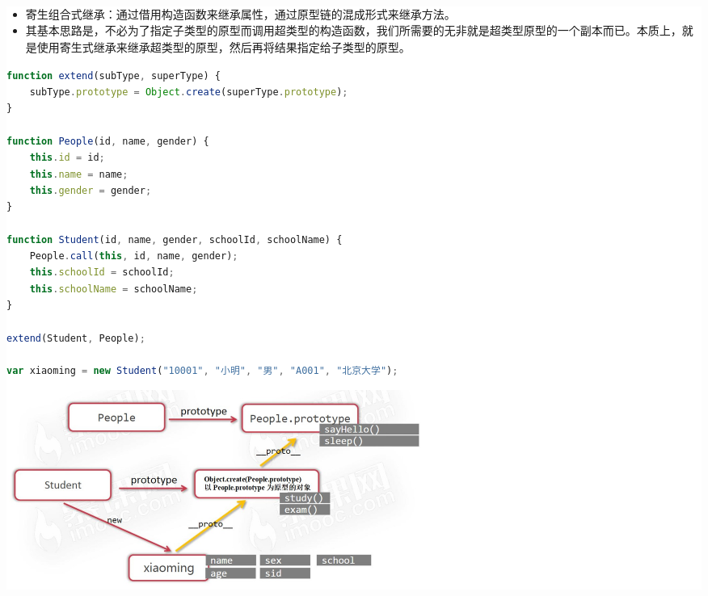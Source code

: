 

- 寄生组合式继承：通过借用构造函数来继承属性，通过原型链的混成形式来继承方法。
- 其基本思路是，不必为了指定子类型的原型而调用超类型的构造函数，我们所需要的无非就是超类型原型的一个副本而已。本质上，就是使用寄生式继承来继承超类型的原型，然后再将结果指定给子类型的原型。



```javascript
function extend(subType, superType) {
    subType.prototype = Object.create(superType.prototype);
}

function People(id, name, gender) {
    this.id = id;
    this.name = name;
    this.gender = gender;
}

function Student(id, name, gender, schoolId, schoolName) {
    People.call(this, id, name, gender);
    this.schoolId = schoolId;
    this.schoolName = schoolName;
}

extend(Student, People);

var xiaoming = new Student("10001", "小明", "男", "A001", "北京大学");
```



<img src="f69b1a6a-7f8d-4985-a611-a68ab5ab5214/4.jpg" alt="4" style="zoom:50%;" />


